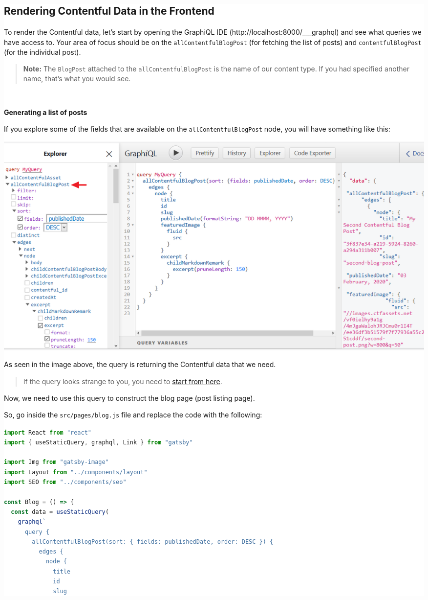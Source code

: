 ## Rendering Contentful Data in the Frontend

To render the Contentful data, let’s start by opening the GraphiQL IDE (http://localhost:8000/___graphql) and see what queries we have access to.
Your area of focus should be on the `allContentfulBlogPost` (for fetching the list of posts) and `contentfulBlogPost` (for the individual post).

> **Note:** The `BlogPost` attached to the `allContentfulBlogPost` is the name of our content type. If you had specified another name, that’s what you would see.

<br/>

**Generating a list of posts**

If you explore some of the fields that are available on the `allContentfulBlogPost` node, you will have something like this:

![Graphql all content](./images/graphql-all-post.png)

As seen in the image above, the query is returning the Contentful data that we need.

> If the query looks strange to you, you need to [start from here](/blog/gatsby-tutorial-from-scratch-for-beginners/#working-with-gatsby-data "gatsby graphql data").

Now, we need to use this query to construct the blog page (post listing page).

So, go inside the `src/pages/blog.js` file and replace the code with the following:

```jsx
import React from "react"
import { useStaticQuery, graphql, Link } from "gatsby"

import Img from "gatsby-image"
import Layout from "../components/layout"
import SEO from "../components/seo"

const Blog = () => {
  const data = useStaticQuery(
    graphql`
      query {
        allContentfulBlogPost(sort: { fields: publishedDate, order: DESC }) {
          edges {
            node {
              title
              id
              slug
```